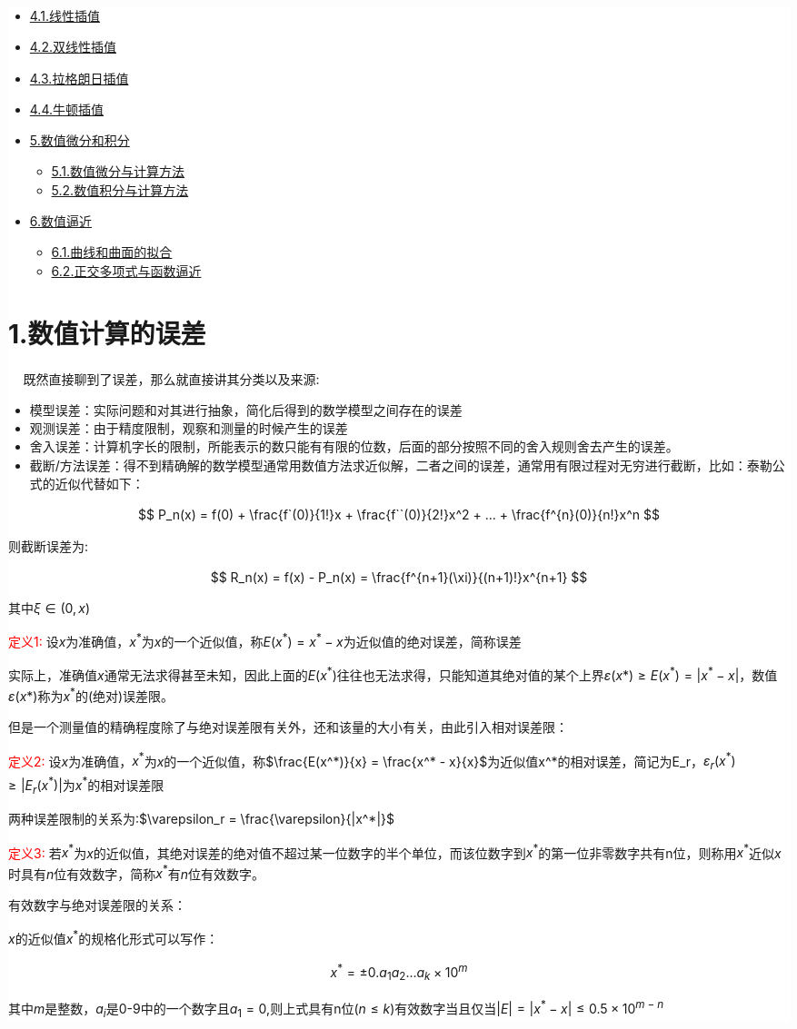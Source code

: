   * [4.1.线性插值](#41-线性插值)
  * [4.2.双线性插值](#42-双线性插值)
  * [4.3.拉格朗日插值](#43-拉格朗日插值)
  * [4.4.牛顿插值](#44-牛顿插值)
* [5.数值微分和积分](#5-数值微分和积分)

  * [5.1.数值微分与计算方法](#51-数值微分与计算方法)
  * [5.2.数值积分与计算方法](#52-数值积分与计算方法)
* [6.数值逼近](#6-数值逼近)

  * [6.1.曲线和曲面的拟合](#61-曲线和曲面的拟合)
  * [6.2.正交多项式与函数逼近](#62-正交多项式与函数逼近)

# 1.数值计算的误差

$\quad$既然直接聊到了误差，那么就直接讲其分类以及来源:

- 模型误差：实际问题和对其进行抽象，简化后得到的数学模型之间存在的误差
- 观测误差：由于精度限制，观察和测量的时候产生的误差
- 舍入误差：计算机字长的限制，所能表示的数只能有有限的位数，后面的部分按照不同的舍入规则舍去产生的误差。
- 截断/方法误差：得不到精确解的数学模型通常用数值方法求近似解，二者之间的误差，通常用有限过程对无穷进行截断，比如：泰勒公式的近似代替如下：

$$
P_n(x) = f(0) + \frac{f`(0)}{1!}x + \frac{f``(0)}{2!}x^2 + ... + \frac{f^{n}(0)}{n!}x^n
$$

则截断误差为:

$$
R_n(x) = f(x) - P_n(x) = \frac{f^{n+1}(\xi)}{(n+1)!}x^{n+1}
$$

其中$\xi \in (0,x)$

<font color=RED>定义1:</font> 设$x$为准确值，$x^*$为$x$的一个近似值，称$E(x^*) = x^* - x$为近似值的绝对误差，简称误差

实际上，准确值$x$通常无法求得甚至未知，因此上面的$E(x^*)$往往也无法求得，只能知道其绝对值的某个上界$\varepsilon(x*) \ge E(x^*) = |x^* - x|$，数值$\varepsilon(x*)$称为$x^*$的(绝对)误差限。

但是一个测量值的精确程度除了与绝对误差限有关外，还和该量的大小有关，由此引入相对误差限：

<font color=RED>定义2:</font> 设$x$为准确值，$x^*$为$x$的一个近似值，称$\frac{E(x^*)}{x} = \frac{x^* - x}{x}$为近似值x^*的相对误差，简记为E_r，$\varepsilon_r(x^*) \ge |E_r(x^*)|$为$x^*$的相对误差限

两种误差限制的关系为:$\varepsilon_r = \frac{\varepsilon}{|x^*|}$

<font color=RED>定义3:</font> 若$x^*$为$x$的近似值，其绝对误差的绝对值不超过某一位数字的半个单位，而该位数字到$x^*$的第一位非零数字共有n位，则称用$x^*$近似$x$时具有$n$位有效数字，简称$x^*$有$n$位有效数字。

有效数字与绝对误差限的关系：

$x$的近似值$x^*$的规格化形式可以写作：

$$
x^* = \pm0.a_1a_2...a_k \times 10^m
$$

其中$m$是整数，$a_i$是0-9中的一个数字且$a_1=0$,则上式具有n位($n \leq k$)有效数字当且仅当$|E| = |x^* - x| \leq 0.5 \times 10^{m - n}$
